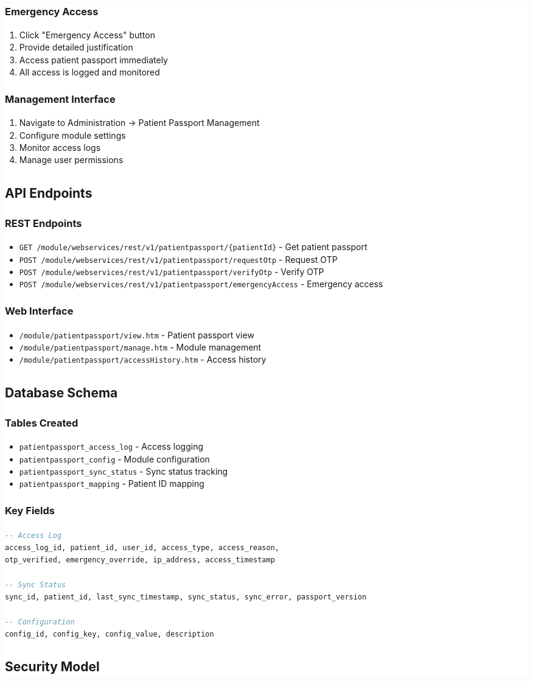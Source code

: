 ### Emergency Access
1. Click "Emergency Access" button
2. Provide detailed justification
3. Access patient passport immediately
4. All access is logged and monitored

### Management Interface
1. Navigate to Administration → Patient Passport Management
2. Configure module settings
3. Monitor access logs
4. Manage user permissions

## API Endpoints

### REST Endpoints
- `GET /module/webservices/rest/v1/patientpassport/{patientId}` - Get patient passport
- `POST /module/webservices/rest/v1/patientpassport/requestOtp` - Request OTP
- `POST /module/webservices/rest/v1/patientpassport/verifyOtp` - Verify OTP
- `POST /module/webservices/rest/v1/patientpassport/emergencyAccess` - Emergency access

### Web Interface
- `/module/patientpassport/view.htm` - Patient passport view
- `/module/patientpassport/manage.htm` - Module management
- `/module/patientpassport/accessHistory.htm` - Access history

## Database Schema

### Tables Created
- `patientpassport_access_log` - Access logging
- `patientpassport_config` - Module configuration
- `patientpassport_sync_status` - Sync status tracking
- `patientpassport_mapping` - Patient ID mapping

### Key Fields
```sql
-- Access Log
access_log_id, patient_id, user_id, access_type, access_reason, 
otp_verified, emergency_override, ip_address, access_timestamp

-- Sync Status
sync_id, patient_id, last_sync_timestamp, sync_status, sync_error, passport_version

-- Configuration
config_id, config_key, config_value, description
```

## Security Model
